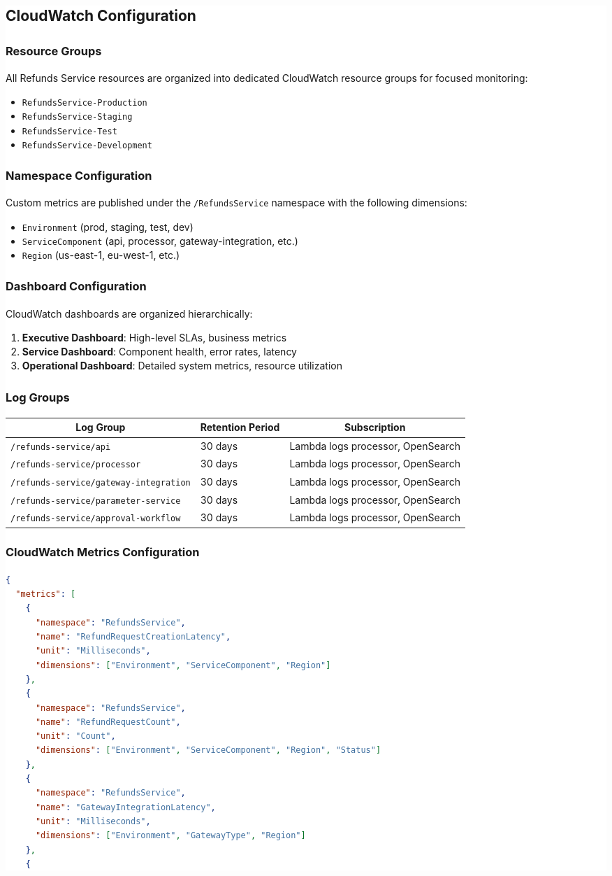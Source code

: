## CloudWatch Configuration

### Resource Groups

All Refunds Service resources are organized into dedicated CloudWatch resource groups for focused monitoring:

- `RefundsService-Production`
- `RefundsService-Staging`
- `RefundsService-Test`
- `RefundsService-Development`

### Namespace Configuration

Custom metrics are published under the `/RefundsService` namespace with the following dimensions:

- `Environment` (prod, staging, test, dev)
- `ServiceComponent` (api, processor, gateway-integration, etc.)
- `Region` (us-east-1, eu-west-1, etc.)

### Dashboard Configuration

CloudWatch dashboards are organized hierarchically:

1. **Executive Dashboard**: High-level SLAs, business metrics
2. **Service Dashboard**: Component health, error rates, latency
3. **Operational Dashboard**: Detailed system metrics, resource utilization

### Log Groups

| Log Group | Retention Period | Subscription |
|-----------|------------------|-------------|
| `/refunds-service/api` | 30 days | Lambda logs processor, OpenSearch |
| `/refunds-service/processor` | 30 days | Lambda logs processor, OpenSearch |
| `/refunds-service/gateway-integration` | 30 days | Lambda logs processor, OpenSearch |
| `/refunds-service/parameter-service` | 30 days | Lambda logs processor, OpenSearch |
| `/refunds-service/approval-workflow` | 30 days | Lambda logs processor, OpenSearch |

### CloudWatch Metrics Configuration

```json
{
  "metrics": [
    {
      "namespace": "RefundsService",
      "name": "RefundRequestCreationLatency",
      "unit": "Milliseconds",
      "dimensions": ["Environment", "ServiceComponent", "Region"]
    },
    {
      "namespace": "RefundsService",
      "name": "RefundRequestCount",
      "unit": "Count",
      "dimensions": ["Environment", "ServiceComponent", "Region", "Status"]
    },
    {
      "namespace": "RefundsService",
      "name": "GatewayIntegrationLatency",
      "unit": "Milliseconds",
      "dimensions": ["Environment", "GatewayType", "Region"]
    },
    {
```
